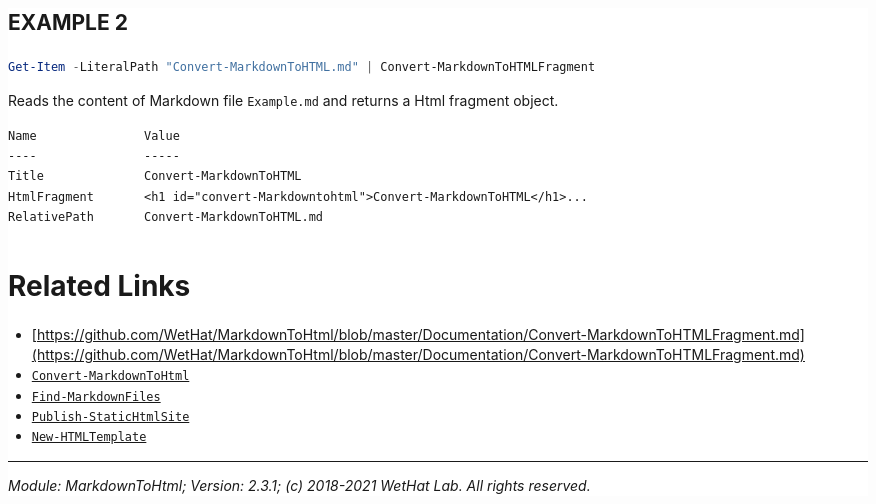 









 
## EXAMPLE 2

```PowerShell
Get-Item -LiteralPath "Convert-MarkdownToHTML.md" | Convert-MarkdownToHTMLFragment
```


Reads the content of Markdown file `Example.md` and returns a Html fragment object.

    Name               Value
    ----               -----
    Title              Convert-MarkdownToHTML
    HtmlFragment       <h1 id="convert-Markdowntohtml">Convert-MarkdownToHTML</h1>...
    RelativePath       Convert-MarkdownToHTML.md













</blockquote>

# Related Links

* [https://github.com/WetHat/MarkdownToHtml/blob/master/Documentation/Convert-MarkdownToHTMLFragment.md](https://github.com/WetHat/MarkdownToHtml/blob/master/Documentation/Convert-MarkdownToHTMLFragment.md) 
* [`Convert-MarkdownToHtml`](Convert-MarkdownToHtml.md) 
* [`Find-MarkdownFiles`](Find-MarkdownFiles.md) 
* [`Publish-StaticHtmlSite`](Publish-StaticHtmlSite.md) 
* [`New-HTMLTemplate`](New-HTMLTemplate.md)

---

<cite>Module: MarkdownToHtml; Version: 2.3.1; (c) 2018-2021 WetHat Lab. All rights reserved.</cite>
